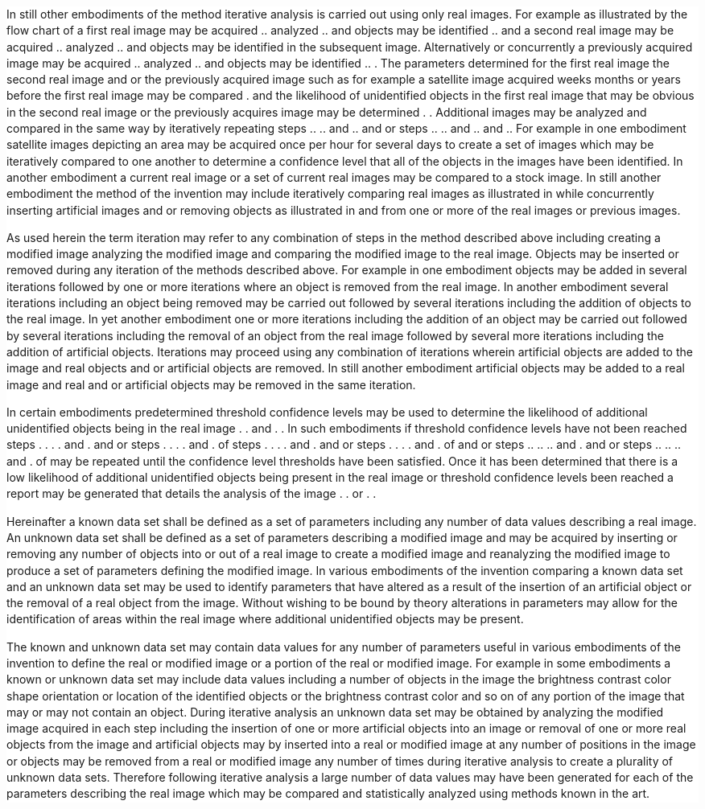 In still other embodiments of the method iterative analysis is carried out using only real images. For example as illustrated by the flow chart of a first real image may be acquired .. analyzed .. and objects may be identified .. and a second real image may be acquired .. analyzed .. and objects may be identified in the subsequent image. Alternatively or concurrently a previously acquired image may be acquired .. analyzed .. and objects may be identified .. . The parameters determined for the first real image the second real image and or the previously acquired image such as for example a satellite image acquired weeks months or years before the first real image may be compared . and the likelihood of unidentified objects in the first real image that may be obvious in the second real image or the previously acquires image may be determined . . Additional images may be analyzed and compared in the same way by iteratively repeating steps .. .. and .. and or steps .. .. and .. and .. For example in one embodiment satellite images depicting an area may be acquired once per hour for several days to create a set of images which may be iteratively compared to one another to determine a confidence level that all of the objects in the images have been identified. In another embodiment a current real image or a set of current real images may be compared to a stock image. In still another embodiment the method of the invention may include iteratively comparing real images as illustrated in while concurrently inserting artificial images and or removing objects as illustrated in and from one or more of the real images or previous images.

As used herein the term iteration may refer to any combination of steps in the method described above including creating a modified image analyzing the modified image and comparing the modified image to the real image. Objects may be inserted or removed during any iteration of the methods described above. For example in one embodiment objects may be added in several iterations followed by one or more iterations where an object is removed from the real image. In another embodiment several iterations including an object being removed may be carried out followed by several iterations including the addition of objects to the real image. In yet another embodiment one or more iterations including the addition of an object may be carried out followed by several iterations including the removal of an object from the real image followed by several more iterations including the addition of artificial objects. Iterations may proceed using any combination of iterations wherein artificial objects are added to the image and real objects and or artificial objects are removed. In still another embodiment artificial objects may be added to a real image and real and or artificial objects may be removed in the same iteration.

In certain embodiments predetermined threshold confidence levels may be used to determine the likelihood of additional unidentified objects being in the real image . . and . . In such embodiments if threshold confidence levels have not been reached steps . . . . and . and or steps . . . . and . of steps . . . . and . and or steps . . . . and . of and or steps .. .. .. and . and or steps .. .. .. and . of may be repeated until the confidence level thresholds have been satisfied. Once it has been determined that there is a low likelihood of additional unidentified objects being present in the real image or threshold confidence levels been reached a report may be generated that details the analysis of the image . . or . .

Hereinafter a known data set shall be defined as a set of parameters including any number of data values describing a real image. An unknown data set shall be defined as a set of parameters describing a modified image and may be acquired by inserting or removing any number of objects into or out of a real image to create a modified image and reanalyzing the modified image to produce a set of parameters defining the modified image. In various embodiments of the invention comparing a known data set and an unknown data set may be used to identify parameters that have altered as a result of the insertion of an artificial object or the removal of a real object from the image. Without wishing to be bound by theory alterations in parameters may allow for the identification of areas within the real image where additional unidentified objects may be present.

The known and unknown data set may contain data values for any number of parameters useful in various embodiments of the invention to define the real or modified image or a portion of the real or modified image. For example in some embodiments a known or unknown data set may include data values including a number of objects in the image the brightness contrast color shape orientation or location of the identified objects or the brightness contrast color and so on of any portion of the image that may or may not contain an object. During iterative analysis an unknown data set may be obtained by analyzing the modified image acquired in each step including the insertion of one or more artificial objects into an image or removal of one or more real objects from the image and artificial objects may by inserted into a real or modified image at any number of positions in the image or objects may be removed from a real or modified image any number of times during iterative analysis to create a plurality of unknown data sets. Therefore following iterative analysis a large number of data values may have been generated for each of the parameters describing the real image which may be compared and statistically analyzed using methods known in the art.
